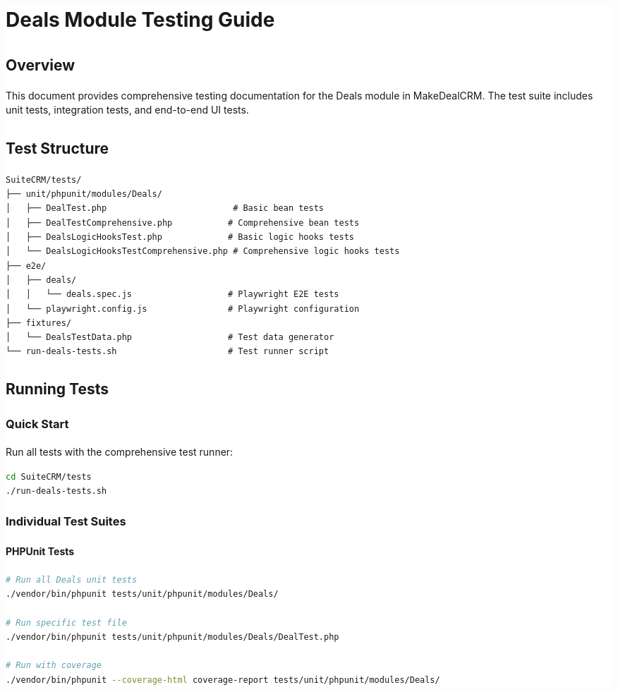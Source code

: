 # Deals Module Testing Guide

## Overview

This document provides comprehensive testing documentation for the Deals module in MakeDealCRM. The test suite includes unit tests, integration tests, and end-to-end UI tests.

## Test Structure

```
SuiteCRM/tests/
├── unit/phpunit/modules/Deals/
│   ├── DealTest.php                         # Basic bean tests
│   ├── DealTestComprehensive.php           # Comprehensive bean tests
│   ├── DealsLogicHooksTest.php             # Basic logic hooks tests
│   └── DealsLogicHooksTestComprehensive.php # Comprehensive logic hooks tests
├── e2e/
│   ├── deals/
│   │   └── deals.spec.js                   # Playwright E2E tests
│   └── playwright.config.js                # Playwright configuration
├── fixtures/
│   └── DealsTestData.php                   # Test data generator
└── run-deals-tests.sh                      # Test runner script
```

## Running Tests

### Quick Start

Run all tests with the comprehensive test runner:

```bash
cd SuiteCRM/tests
./run-deals-tests.sh
```

### Individual Test Suites

#### PHPUnit Tests

```bash
# Run all Deals unit tests
./vendor/bin/phpunit tests/unit/phpunit/modules/Deals/

# Run specific test file
./vendor/bin/phpunit tests/unit/phpunit/modules/Deals/DealTest.php

# Run with coverage
./vendor/bin/phpunit --coverage-html coverage-report tests/unit/phpunit/modules/Deals/
```
